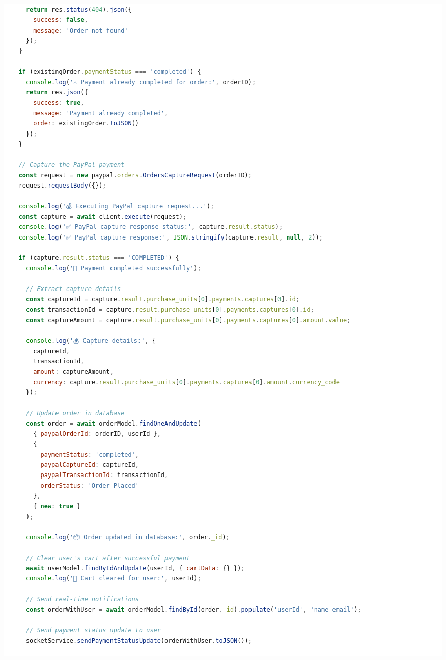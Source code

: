 ```javascript
      return res.status(404).json({
        success: false,
        message: 'Order not found'
      });
    }

    if (existingOrder.paymentStatus === 'completed') {
      console.log('⚠️ Payment already completed for order:', orderID);
      return res.json({
        success: true,
        message: 'Payment already completed',
        order: existingOrder.toJSON()
      });
    }

    // Capture the PayPal payment
    const request = new paypal.orders.OrdersCaptureRequest(orderID);
    request.requestBody({});
    
    console.log('💰 Executing PayPal capture request...');
    const capture = await client.execute(request);
    console.log('✅ PayPal capture response status:', capture.result.status);
    console.log('✅ PayPal capture response:', JSON.stringify(capture.result, null, 2));
    
    if (capture.result.status === 'COMPLETED') {
      console.log('🎉 Payment completed successfully');
      
      // Extract capture details
      const captureId = capture.result.purchase_units[0].payments.captures[0].id;
      const transactionId = capture.result.purchase_units[0].payments.captures[0].id;
      const captureAmount = capture.result.purchase_units[0].payments.captures[0].amount.value;
      
      console.log('💰 Capture details:', {
        captureId,
        transactionId,
        amount: captureAmount,
        currency: capture.result.purchase_units[0].payments.captures[0].amount.currency_code
      });
      
      // Update order in database
      const order = await orderModel.findOneAndUpdate(
        { paypalOrderId: orderID, userId },
        {
          paymentStatus: 'completed',
          paypalCaptureId: captureId,
          paypalTransactionId: transactionId,
          orderStatus: 'Order Placed'
        },
        { new: true }
      );
      
      console.log('📦 Order updated in database:', order._id);
      
      // Clear user's cart after successful payment
      await userModel.findByIdAndUpdate(userId, { cartData: {} });
      console.log('🛒 Cart cleared for user:', userId);
      
      // Send real-time notifications
      const orderWithUser = await orderModel.findById(order._id).populate('userId', 'name email');
      
      // Send payment status update to user
      socketService.sendPaymentStatusUpdate(orderWithUser.toJSON());
      
```
